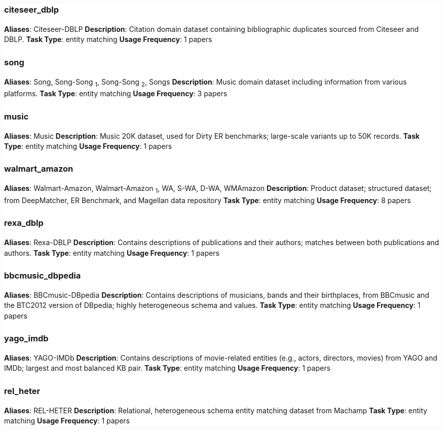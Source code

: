 ### citeseer_dblp
**Aliases**: Citeseer-DBLP
**Description**: Citation domain dataset containing bibliographic duplicates sourced from Citeseer and DBLP.
**Task Type**: entity matching
**Usage Frequency**: 1 papers

### song
**Aliases**: Song, Song-Song $_{1}$, Song-Song $_{2}$, Songs
**Description**: Music domain dataset including information from various platforms.
**Task Type**: entity matching
**Usage Frequency**: 3 papers

### music
**Aliases**: Music
**Description**: Music 20K dataset, used for Dirty ER benchmarks; large-scale variants up to 50K records.
**Task Type**: entity matching
**Usage Frequency**: 1 papers

### walmart_amazon
**Aliases**: Walmart-Amazon, Walmart-Amazon $_{1}$, WA, S-WA, D-WA, WMAmazon
**Description**: Product dataset; structured dataset; from DeepMatcher, ER Benchmark, and Magellan data repository
**Task Type**: entity matching
**Usage Frequency**: 8 papers

### rexa_dblp
**Aliases**: Rexa-DBLP
**Description**: Contains descriptions of publications and their authors; matches between both publications and authors.
**Task Type**: entity matching
**Usage Frequency**: 1 papers

### bbcmusic_dbpedia
**Aliases**: BBCmusic-DBpedia
**Description**: Contains descriptions of musicians, bands and their birthplaces, from BBCmusic and the BTC2012 version of DBpedia; highly heterogeneous schema and values.
**Task Type**: entity matching
**Usage Frequency**: 1 papers

### yago_imdb
**Aliases**: YAGO-IMDb
**Description**: Contains descriptions of movie-related entities (e.g., actors, directors, movies) from YAGO and IMDb; largest and most balanced KB pair.
**Task Type**: entity matching
**Usage Frequency**: 1 papers

### rel_heter
**Aliases**: REL-HETER
**Description**: Relational, heterogeneous schema entity matching dataset from Machamp
**Task Type**: entity matching
**Usage Frequency**: 1 papers
